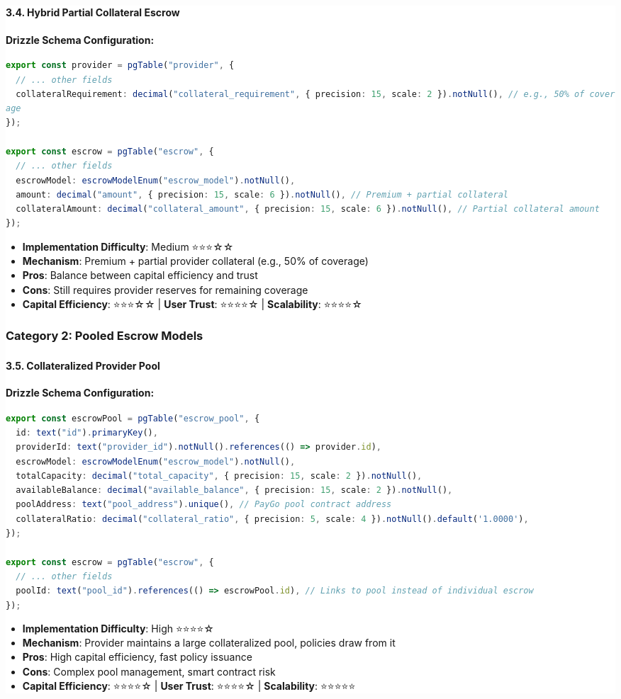 #### 3.4. Hybrid Partial Collateral Escrow

**Drizzle Schema Configuration:**
```typescript
export const provider = pgTable("provider", {
  // ... other fields
  collateralRequirement: decimal("collateral_requirement", { precision: 15, scale: 2 }).notNull(), // e.g., 50% of coverage
});

export const escrow = pgTable("escrow", {
  // ... other fields
  escrowModel: escrowModelEnum("escrow_model").notNull(),
  amount: decimal("amount", { precision: 15, scale: 6 }).notNull(), // Premium + partial collateral
  collateralAmount: decimal("collateral_amount", { precision: 15, scale: 6 }).notNull(), // Partial collateral amount
});
```

- **Implementation Difficulty**: Medium ⭐⭐⭐☆☆
- **Mechanism**: Premium + partial provider collateral (e.g., 50% of coverage)
- **Pros**: Balance between capital efficiency and trust
- **Cons**: Still requires provider reserves for remaining coverage
- **Capital Efficiency**: ⭐⭐⭐☆☆ | **User Trust**: ⭐⭐⭐⭐☆ | **Scalability**: ⭐⭐⭐⭐☆

### Category 2: Pooled Escrow Models

#### 3.5. Collateralized Provider Pool

**Drizzle Schema Configuration:**
```typescript
export const escrowPool = pgTable("escrow_pool", {
  id: text("id").primaryKey(),
  providerId: text("provider_id").notNull().references(() => provider.id),
  escrowModel: escrowModelEnum("escrow_model").notNull(),
  totalCapacity: decimal("total_capacity", { precision: 15, scale: 2 }).notNull(),
  availableBalance: decimal("available_balance", { precision: 15, scale: 2 }).notNull(),
  poolAddress: text("pool_address").unique(), // PayGo pool contract address
  collateralRatio: decimal("collateral_ratio", { precision: 5, scale: 4 }).notNull().default('1.0000'),
});

export const escrow = pgTable("escrow", {
  // ... other fields
  poolId: text("pool_id").references(() => escrowPool.id), // Links to pool instead of individual escrow
});
```

- **Implementation Difficulty**: High ⭐⭐⭐⭐☆
- **Mechanism**: Provider maintains a large collateralized pool, policies draw from it
- **Pros**: High capital efficiency, fast policy issuance
- **Cons**: Complex pool management, smart contract risk
- **Capital Efficiency**: ⭐⭐⭐⭐☆ | **User Trust**: ⭐⭐⭐⭐☆ | **Scalability**: ⭐⭐⭐⭐⭐
